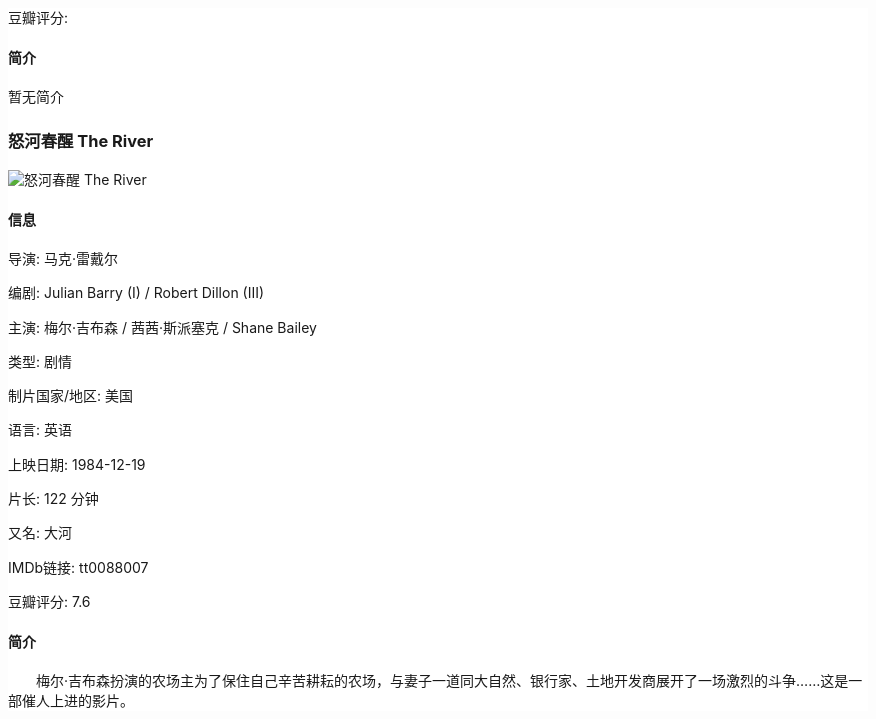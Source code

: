 豆瓣评分: 

#### 简介

暂无简介



### 怒河春醒 The River

![怒河春醒 The River](https://img3.doubanio.com/view/photo/s_ratio_poster/public/p2463002675.jpg)

#### 信息

导演: 马克·雷戴尔 

编剧: Julian Barry (I) / Robert Dillon (III) 

主演: 梅尔·吉布森 / 茜茜·斯派塞克 / Shane Bailey 

类型: 剧情 

制片国家/地区: 美国 

语言: 英语 

上映日期: 1984-12-19 

片长: 122 分钟 

又名: 大河 

IMDb链接: tt0088007

豆瓣评分: 7.6

#### 简介

　　梅尔·吉布森扮演的农场主为了保住自己辛苦耕耘的农场，与妻子一道同大自然、银行家、土地开发商展开了一场激烈的斗争……这是一部催人上进的影片。

